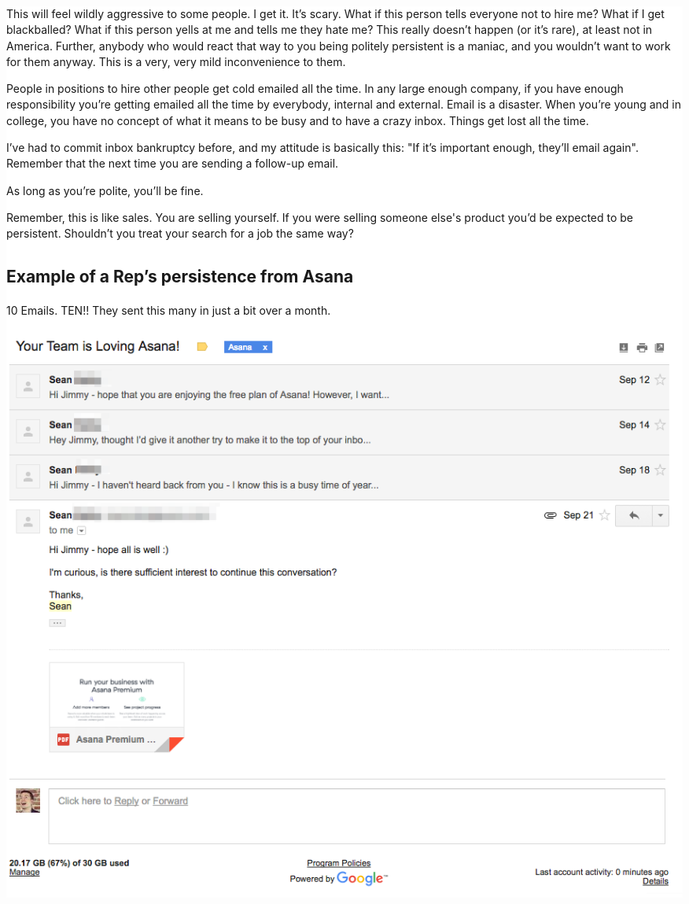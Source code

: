 This will feel wildly aggressive to some people. I get it. It’s scary. What if this person tells everyone not to hire me? What if I get blackballed? What if this person yells at me and tells me they hate me? This really doesn’t happen (or it’s rare), at least not in America. Further, anybody who would react that way to you being politely persistent is a maniac, and you wouldn’t want to work for them anyway. This is a very, very mild inconvenience to them. 

People in positions to hire other people get cold emailed all the time. In any large enough company, if you have enough responsibility you’re getting emailed all the time by everybody, internal and external. Email is a disaster. When you’re young and in college, you have no concept of what it means to be busy and to have a crazy inbox. Things get lost all the time.

I’ve had to commit inbox bankruptcy before, and my attitude is basically this: "If it’s important enough, they’ll email again". Remember that the next time you are sending a follow-up email.

As long as you’re polite, you’ll be fine. 

Remember, this is like sales. You are selling yourself. If you were selling someone else's product you’d be expected to be persistent. Shouldn’t you treat your search for a job the same way?

## Example of a Rep’s persistence from Asana

10 Emails. TEN!! They sent this many in just a bit over a month.

![Email barrage from Asana pt1](/images/lots-of-emails-from-asana.png)
